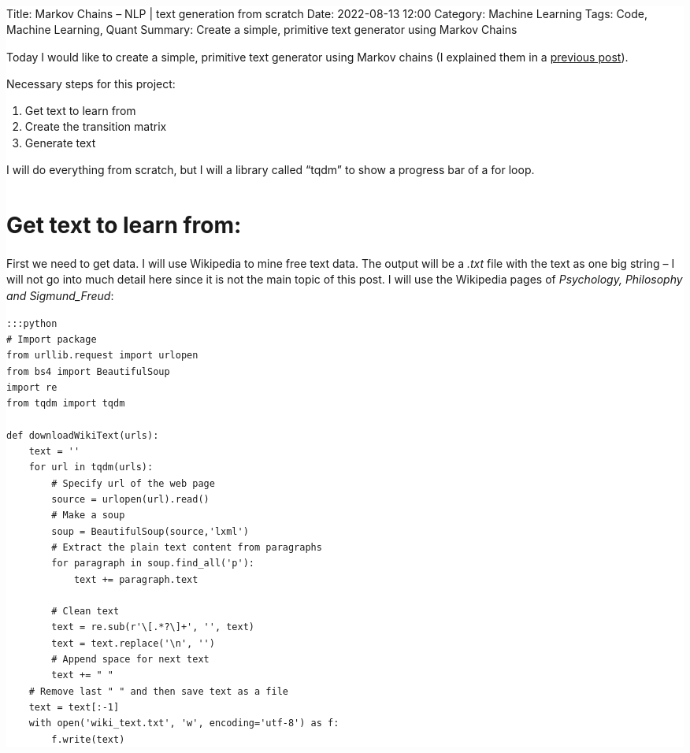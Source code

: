 Title: Markov Chains – NLP | text generation from scratch
Date: 2022-08-13 12:00
Category: Machine Learning
Tags: Code, Machine Learning, Quant
Summary: Create a simple, primitive text generator using Markov Chains

Today I would like to create a simple, primitive text generator using Markov chains (I explained them in a [previous post]({filename}/articles/2022_08_12_article_1.md)).

Necessary steps for this project:

1. Get text to learn from
2. Create the transition matrix
3. Generate text

I will do everything from scratch, but I will a library called “tqdm” to show a progress bar of a for loop.

# Get text to learn from:

First we need to get data. I will use Wikipedia to mine free text data. The output will be a *.txt* file with the text as one big string – I will not go into much detail here since it is not the main topic of this post. I will use the Wikipedia pages of *Psychology, Philosophy and Sigmund_Freud*:<br>

    :::python
    # Import package
    from urllib.request import urlopen
    from bs4 import BeautifulSoup
    import re
    from tqdm import tqdm
    
    def downloadWikiText(urls):
        text = ''
        for url in tqdm(urls):
            # Specify url of the web page
            source = urlopen(url).read()
            # Make a soup
            soup = BeautifulSoup(source,'lxml')
            # Extract the plain text content from paragraphs
            for paragraph in soup.find_all('p'):
                text += paragraph.text
    
            # Clean text
            text = re.sub(r'\[.*?\]+', '', text)
            text = text.replace('\n', '')
            # Append space for next text
            text += " "
        # Remove last " " and then save text as a file
        text = text[:-1]
        with open('wiki_text.txt', 'w', encoding='utf-8') as f:
            f.write(text)
    